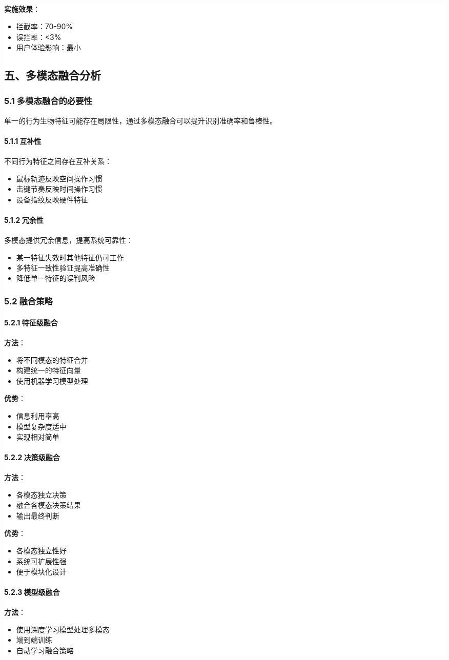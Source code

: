 **实施效果**：
- 拦截率：70-90%
- 误拦率：<3%
- 用户体验影响：最小

## 五、多模态融合分析

### 5.1 多模态融合的必要性

单一的行为生物特征可能存在局限性，通过多模态融合可以提升识别准确率和鲁棒性。

#### 5.1.1 互补性

不同行为特征之间存在互补关系：
- 鼠标轨迹反映空间操作习惯
- 击键节奏反映时间操作习惯
- 设备指纹反映硬件特征

#### 5.1.2 冗余性

多模态提供冗余信息，提高系统可靠性：
- 某一特征失效时其他特征仍可工作
- 多特征一致性验证提高准确性
- 降低单一特征的误判风险

### 5.2 融合策略

#### 5.2.1 特征级融合

**方法**：
- 将不同模态的特征合并
- 构建统一的特征向量
- 使用机器学习模型处理

**优势**：
- 信息利用率高
- 模型复杂度适中
- 实现相对简单

#### 5.2.2 决策级融合

**方法**：
- 各模态独立决策
- 融合各模态决策结果
- 输出最终判断

**优势**：
- 各模态独立性好
- 系统可扩展性强
- 便于模块化设计

#### 5.2.3 模型级融合

**方法**：
- 使用深度学习模型处理多模态
- 端到端训练
- 自动学习融合策略
